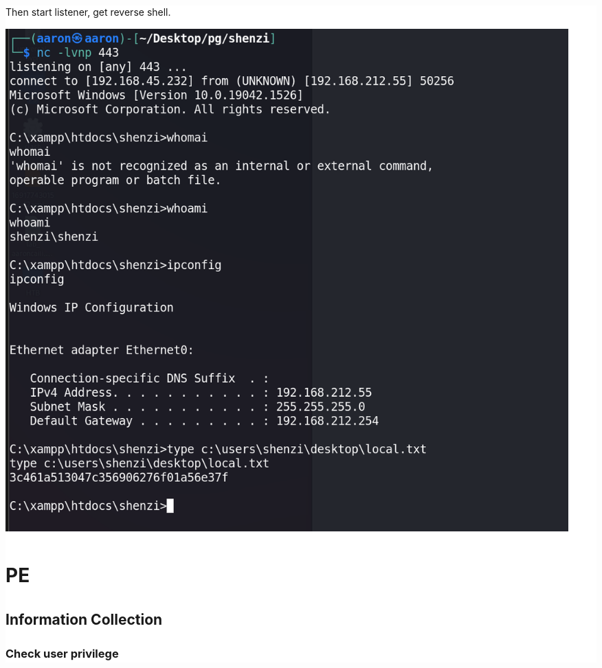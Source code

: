 Then start listener, get reverse shell.

<img src="../Images/image-20230820151501853.png" alt="image-20230820151501853" style="zoom:80%;" />

# PE

## Information Collection

### Check user privilege
